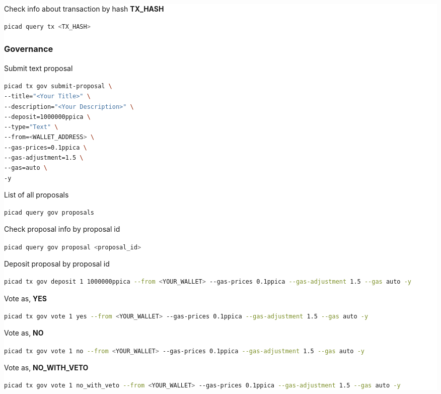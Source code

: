 Check info about transaction by hash **TX\_HASH**

```bash
picad query tx <TX_HASH>
```

### Governance

Submit text proposal

```bash
picad tx gov submit-proposal \
--title="<Your Title>" \
--description="<Your Description>" \
--deposit=1000000ppica \
--type="Text" \
--from=<WALLET_ADDRESS> \
--gas-prices=0.1ppica \
--gas-adjustment=1.5 \
--gas=auto \
-y
```

List of all proposals

```bash
picad query gov proposals
```

Check proposal info by proposal id

```bash
picad query gov proposal <proposal_id>
```

Deposit proposal by proposal id

```bash
picad tx gov deposit 1 1000000ppica --from <YOUR_WALLET> --gas-prices 0.1ppica --gas-adjustment 1.5 --gas auto -y
```

Vote as, **YES**

```bash
picad tx gov vote 1 yes --from <YOUR_WALLET> --gas-prices 0.1ppica --gas-adjustment 1.5 --gas auto -y
```

Vote as, **NO**

```bash
picad tx gov vote 1 no --from <YOUR_WALLET> --gas-prices 0.1ppica --gas-adjustment 1.5 --gas auto -y
```

Vote as, **NO\_WITH\_VETO**

```bash
picad tx gov vote 1 no_with_veto --from <YOUR_WALLET> --gas-prices 0.1ppica --gas-adjustment 1.5 --gas auto -y
```
